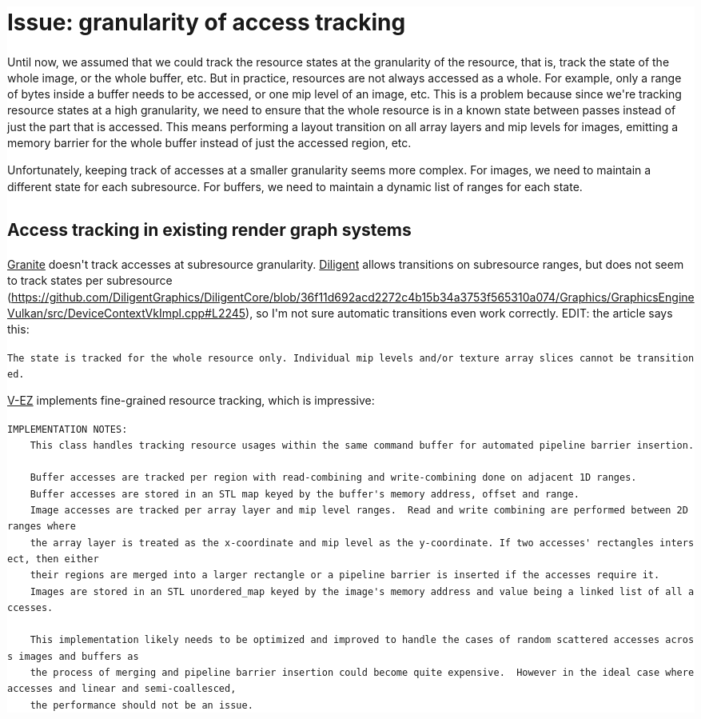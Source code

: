 

# Issue: granularity of access tracking
Until now, we assumed that we could track the resource states at the granularity of the resource, that is, track the state of the whole image,
or the whole buffer, etc.
But in practice, resources are not always accessed as a whole. For example, only a range of bytes inside a buffer needs to be accessed, or one mip level of an image, etc.
This is a problem because since we're tracking resource states at a high granularity, we need to ensure that the whole resource is in a known state
between passes instead of just the part that is accessed. This means performing a layout transition on all array layers and mip levels for images, 
emitting a memory barrier for the whole buffer instead of just the accessed region, etc.

Unfortunately, keeping track of accesses at a smaller granularity seems more complex. 
For images, we need to maintain a different state for each subresource.
For buffers, we need to maintain a dynamic list of ranges for each state.



## Access tracking in existing render graph systems
[Granite](https://github.com/Themaister/Granite/blob/master/renderer/render_graph.hpp) doesn't track accesses at subresource granularity.
[Diligent](https://diligentgraphics.com/2018/12/09/resource-state-management/) allows transitions on subresource ranges, 
but does not seem to track states per subresource (https://github.com/DiligentGraphics/DiligentCore/blob/36f11d692acd2272c4b15b34a3753f565310a074/Graphics/GraphicsEngineVulkan/src/DeviceContextVkImpl.cpp#L2245), so I'm not sure automatic transitions even work correctly.
EDIT: the article says this:

	The state is tracked for the whole resource only. Individual mip levels and/or texture array slices cannot be transitioned.

[V-EZ](https://github.com/GPUOpen-LibrariesAndSDKs/V-EZ/blob/master/Source/Core/PipelineBarriers.cpp) implements fine-grained resource tracking, which is impressive:

	IMPLEMENTATION NOTES:    
        This class handles tracking resource usages within the same command buffer for automated pipeline barrier insertion.

        Buffer accesses are tracked per region with read-combining and write-combining done on adjacent 1D ranges.
        Buffer accesses are stored in an STL map keyed by the buffer's memory address, offset and range.
        Image accesses are tracked per array layer and mip level ranges.  Read and write combining are performed between 2D ranges where
        the array layer is treated as the x-coordinate and mip level as the y-coordinate. If two accesses' rectangles intersect, then either
        their regions are merged into a larger rectangle or a pipeline barrier is inserted if the accesses require it.
        Images are stored in an STL unordered_map keyed by the image's memory address and value being a linked list of all accesses.
    	
        This implementation likely needs to be optimized and improved to handle the cases of random scattered accesses across images and buffers as
        the process of merging and pipeline barrier insertion could become quite expensive.  However in the ideal case where accesses and linear and semi-coallesced,
        the performance should not be an issue.
